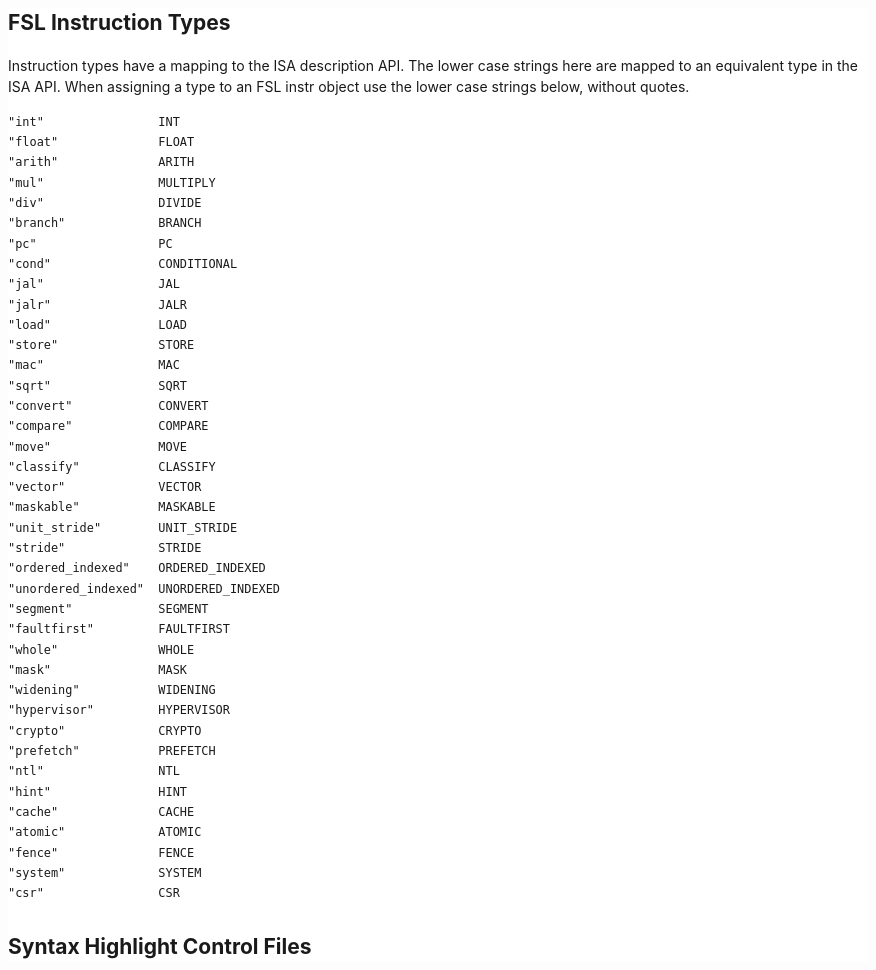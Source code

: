## FSL Instruction Types

Instruction types have a mapping to the ISA description API. The
lower case strings here are mapped to an equivalent type in the ISA
API. When assigning a type to an FSL instr object use the lower
case strings below, without quotes.

```
"int"                INT
"float"              FLOAT
"arith"              ARITH
"mul"                MULTIPLY
"div"                DIVIDE
"branch"             BRANCH
"pc"                 PC
"cond"               CONDITIONAL
"jal"                JAL
"jalr"               JALR
"load"               LOAD
"store"              STORE
"mac"                MAC
"sqrt"               SQRT
"convert"            CONVERT
"compare"            COMPARE
"move"               MOVE
"classify"           CLASSIFY
"vector"             VECTOR
"maskable"           MASKABLE
"unit_stride"        UNIT_STRIDE
"stride"             STRIDE
"ordered_indexed"    ORDERED_INDEXED
"unordered_indexed"  UNORDERED_INDEXED
"segment"            SEGMENT
"faultfirst"         FAULTFIRST
"whole"              WHOLE
"mask"               MASK
"widening"           WIDENING
"hypervisor"         HYPERVISOR
"crypto"             CRYPTO
"prefetch"           PREFETCH
"ntl"                NTL
"hint"               HINT
"cache"              CACHE
"atomic"             ATOMIC
"fence"              FENCE
"system"             SYSTEM
"csr"                CSR
```

## Syntax Highlight Control Files
